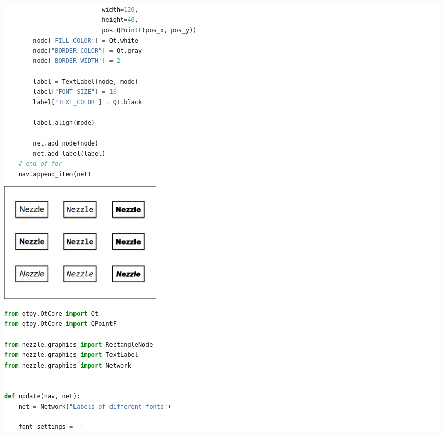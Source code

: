   ```python
                             width=120,
                             height=40,
                             pos=QPointF(pos_x, pos_y))
          node['FILL_COLOR'] = Qt.white
          node["BORDER_COLOR"] = Qt.gray
          node['BORDER_WIDTH'] = 2
  
          label = TextLabel(node, mode)
          label["FONT_SIZE"] = 16
          label["TEXT_COLOR"] = Qt.black
  
          label.align(mode)
  
          net.add_node(node)
          net.add_label(label)
      # end of for
      nav.append_item(net)
  ```

  </td>
  </tr>

  <tr>
  <td>
  <img src="images/label02.png" alt="Drawing" width="300px"/>
  </td>
  <td>

  ```python
  from qtpy.QtCore import Qt
  from qtpy.QtCore import QPointF
  
  from nezzle.graphics import RectangleNode
  from nezzle.graphics import TextLabel
  from nezzle.graphics import Network
  
  
  def update(nav, net):
      net = Network("Labels of different fonts")
  
      font_settings =  [
  ```